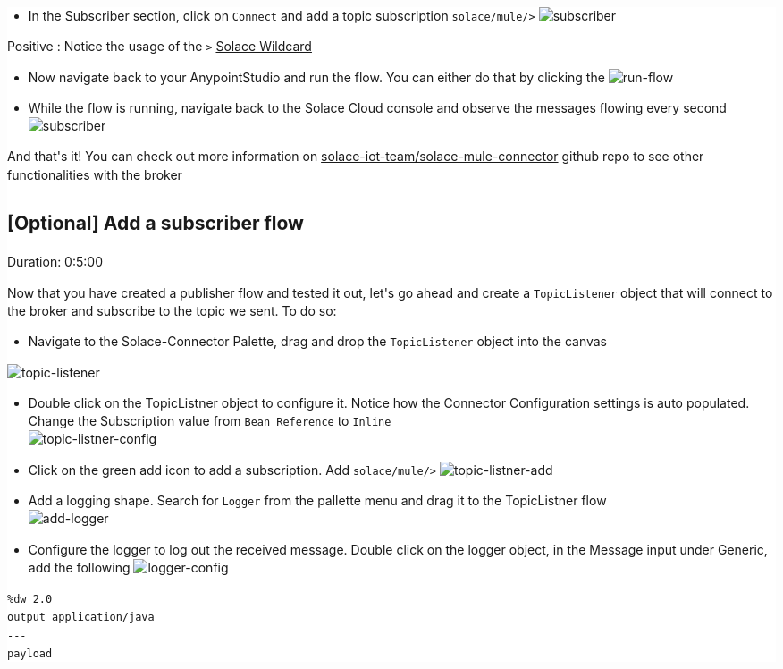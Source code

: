 - In the Subscriber section, click on `Connect` and add a topic subscription `solace/mule/>`
![subscriber](img/subscriber.png "subscriber")

Positive
: Notice the usage of the `>` [Solace Wildcard](https://docs.solace.com/PubSub-Basics/Wildcard-Charaters-Topic-Subs.htm)

- Now navigate back to your AnypointStudio and run the flow. You can either do that by clicking the 
![run-flow](img/run-flow.png "run-flow")

- While the flow is running, navigate back to the Solace Cloud console and observe the messages flowing every second  
![subscriber](img/subscriber.gif "subscriber")

And that's it! You can check out more information on [solace-iot-team/solace-mule-connector](https://github.com/solace-iot-team/solace-mule-connector) github repo to see other functionalities with the broker

## [Optional] Add a subscriber flow
Duration: 0:5:00

Now that you have created a publisher flow and tested it out, let's go ahead and create a `TopicListener` object that will connect to the broker and subscribe to the topic we sent. To do so:

- Navigate to the Solace-Connector Palette, drag and drop the `TopicListener` object into the canvas

![topic-listener](img/topic-listener.png "topic-listener")

- Double click on the TopicListner object to configure it. Notice how the Connector Configuration settings is auto populated. Change the Subscription value from `Bean Reference` to `Inline`		
![topic-listner-config](img/topic-listner-config.png "topic-listner-config")	

- Click on the green add icon to add a subscription. Add `solace/mule/>`
![topic-listner-add](img/topic-listner-add.png "topic-listner-add")

- Add a logging shape. Search for `Logger` from the pallette menu and drag it to the TopicListner flow	
![add-logger](img/add-logger.png "add-logger")	

- Configure the logger to log out the received message. Double click on the logger object, in the Message input under Generic, add the following
![logger-config](img/logger-config.png "logger-config")	


```
%dw 2.0
output application/java
---
payload
```
